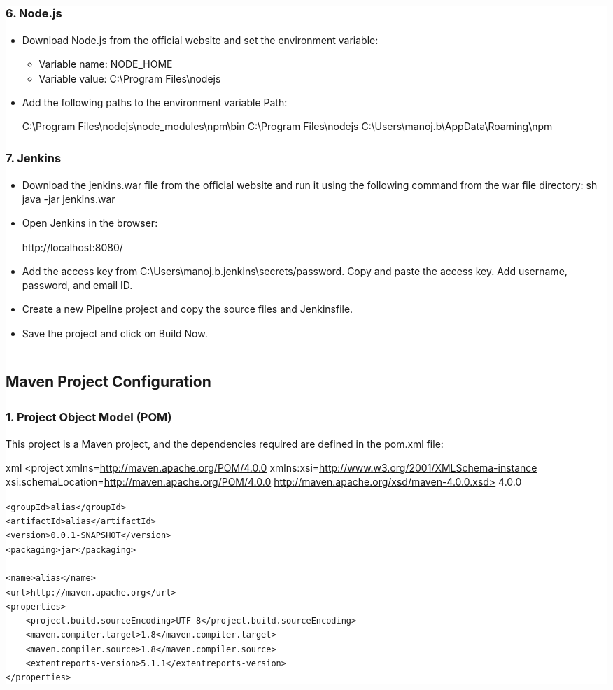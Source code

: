 
### 6. Node.js
- Download Node.js from the official website and set the environment variable:
  - Variable name: NODE_HOME
  - Variable value: C:\Program Files\nodejs

- Add the following paths to the environment variable Path:
  
  C:\Program Files\nodejs\node_modules\npm\bin
  C:\Program Files\nodejs
  C:\Users\manoj.b\AppData\Roaming\npm
  

### 7. Jenkins
- Download the jenkins.war file from the official website and run it using the following command from the war file directory:
  sh
  java -jar jenkins.war
  
- Open Jenkins in the browser:
  
  http://localhost:8080/
  
- Add the access key from C:\Users\manoj.b\.jenkins\secrets/password. Copy and paste the access key. Add username, password, and email ID.
- Create a new Pipeline project and copy the source files and Jenkinsfile.
- Save the project and click on Build Now.

---

## Maven Project Configuration

### 1. Project Object Model (POM)
This project is a Maven project, and the dependencies required are defined in the pom.xml file:

xml
<project xmlns=http://maven.apache.org/POM/4.0.0
         xmlns:xsi=http://www.w3.org/2001/XMLSchema-instance
         xsi:schemaLocation=http://maven.apache.org/POM/4.0.0 http://maven.apache.org/xsd/maven-4.0.0.xsd>
    <modelVersion>4.0.0</modelVersion>

    <groupId>alias</groupId>
    <artifactId>alias</artifactId>
    <version>0.0.1-SNAPSHOT</version>
    <packaging>jar</packaging>

    <name>alias</name>
    <url>http://maven.apache.org</url>
    <properties>
        <project.build.sourceEncoding>UTF-8</project.build.sourceEncoding>
        <maven.compiler.target>1.8</maven.compiler.target>
        <maven.compiler.source>1.8</maven.compiler.source>
        <extentreports-version>5.1.1</extentreports-version>
    </properties>
